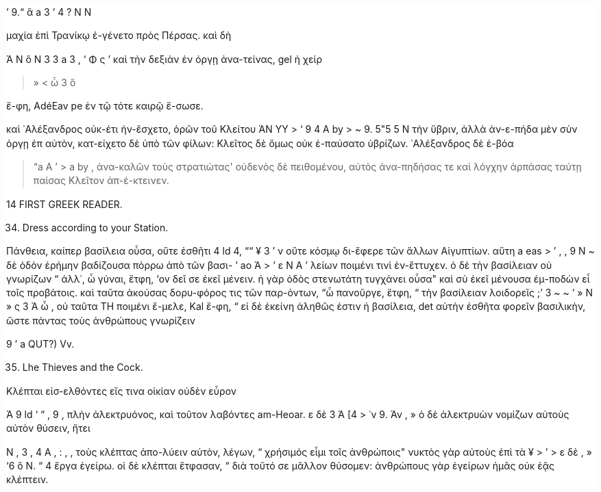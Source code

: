 ’ 9.“ ἃ a 3 ’ 4 ? N N

μαχία ἐπὶ Τρανίκῳ ἐ-γένετο πρὸς Πέρσας. καὶ δὴ

Ἀ Ν ὃ Ν 3 3 a 3 , ‘ Φ ς ’
καὶ τὴν δεξιὰν ἐν ὀργῃ ἀνα-τείνας, gel ἡ χείρ

> » < ὦ 3 ὃ

ἔ-φη, AdéEav pe ἐν τῷ τότε καιρῷ ἔ-σωσε.

καὶ ᾿Αλέξανδρος οὐκ-έτι ἠν-ἔσχετο, ὁρῶν τοῦ Κλείτου
ἈΝ YY > ‘ 9 4 A by > ~ 9. 5"5 5 Ν
τὴν ὕβριν, ἀλλὰ ἀν-ε-πήδα μὲν σὺν ὀργῃ ἐπ αὑτὸν,
κατ-είχετο δὲ ὑπὸ τῶν φίλων: Κλεῖτος δὲ ὅμως
οὐκ ἐ-παύσατο ὑβρίζων. ᾿Αλέξανδρος δὲ ἐ-βόα
> “a A ’ > a by ,
ἀνα-καλῶν τοὺς στρατιώτας' οὐδενὸς δὲ πειθομένου,
αὐτὸς ἀνα-πηδήσας τε καὶ λόγχην ἁρπάσας ταύτῃ
παίσας Κλεῖτον ἀπ-έ-κτεινεν.

14 FIRST GREEK READER.

34. Dress according to your Station.

Πάνθεια, καίπερ βασίλεια οὖσα, οὔτε ἐσθῆτι
4 ld 4, ““ ¥ 3 ’ ν
οὔτε κόσμῳ δι-ἔφερε τῶν ἄλλων Αἰγυπτίων. αὕτη
a eas > ’ , , 9 Ν ~
δὲ ὁδὸν ἐρήμην βαδίζουσα πόρρω ἀπὸ τῶν βασι-
’ ao Ἁ > ’ ε Ν Α ’
λείων ποιμένι τινὶ ἐν-ἔττυχεν. ὁ δὲ τὴν βασίλειαν
οὐ γνωρίζων “ ἀλλ᾽, ὦ γύναι, ἔτφη, ‘ov δεῖ σε
ἐκεῖ μένειν. ἡ γὰρ ὁδὸς στενωτάτη τυγχάνει οὖσα"
καὶ σὺ ἐκεῖ μένουσα ἐμ-ποδὼν εἶ τοῖς προβάτοις.
καὶ ταῦτα ἀκούσας δορυ-φόρος τις τῶν παρ-όντων,
“ὦ πανοῦργε, ἔτφη, “ τὴν βασίλειαν λοιδορεῖς ;’
3 ~ ~ ’ » Ν » ς 3 Ἀ ὦ ,
οὐ ταῦτα TH ποιμένι ἔ-μελε, Kal ἔ-φη, “ εἰ δὲ ἐκείνη
ἀληθῶς ἐστιν ἡ βασίλεια, det αὐτὴν ἐσθῆτα φορεῖν
βασιλικὴν, ὥστε πάντας τοὺς ἀνθρώπους γνωρίζειν

9 ’ a
QUT?) Vv.

35. Lhe Thieves and the Cock.

Κλέπται εἰσ-ελθόντες εἴς τινα οἰκίαν οὐδὲν εὗρον

Ἀ 9 ld ‘ “ , 9 ,
πλὴν ἀλεκτρυόνος, καὶ τοῦτον λαβόντες am-Heoar.
ε δὲ 3 Ά [4 > ᾽ν 9. Ἀν , »
ὁ δὲ ἀλεκτρυὼν νομίζων αὐτοὺς αὐτὸν θύσειν, ἤτει

N , 3 , 4 A , : , ,
τοὺς κλέπτας ἀπο-λύειν αὑτὸν, λέγων, “ χρήσιμός
εἶμι τοῖς ἀνθρώποις" νυκτὸς γὰρ αὐτοὺς ἐπὶ τὰ
¥ > ’ > ε δὲ , » ‘6 ὃ Ν. “ 4
ἔργα ἐγείρω. οἱ δὲ κλέπται ἔτφασαν, “ διὰ τοῦτό
σε μᾶλλον θύσομεν: ἀνθρώπους γὰρ ἐγείρων ἡμᾶς
οὐκ ἐᾷς κλέπτειν.
